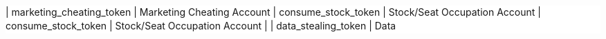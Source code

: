 | marketing_cheating_token         | Marketing Cheating Account                     | consume_stock_token              | Stock/Seat Occupation Account           | consume_stock_token          | Stock/Seat Occupation Account    |
| data_stealing_token              | Data